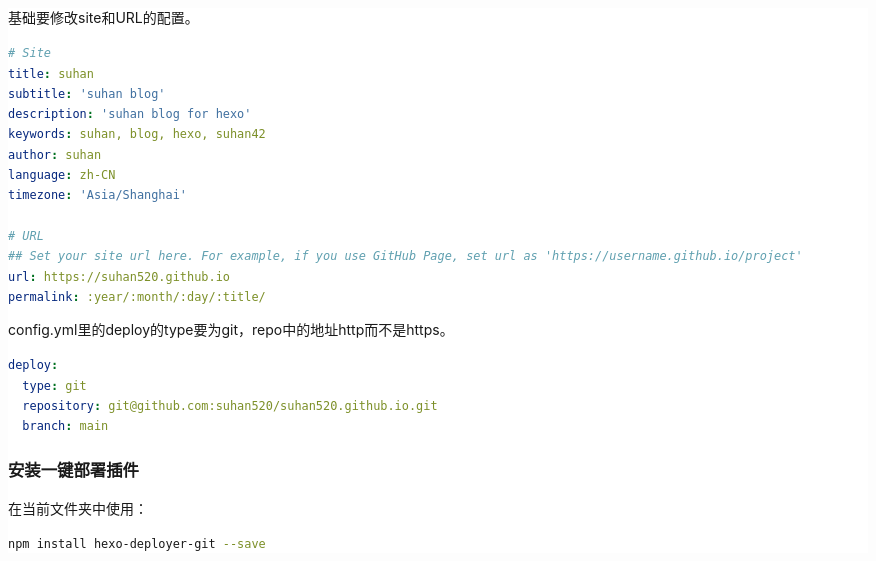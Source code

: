 基础要修改site和URL的配置。

```yml
# Site
title: suhan
subtitle: 'suhan blog'
description: 'suhan blog for hexo'
keywords: suhan, blog, hexo, suhan42
author: suhan
language: zh-CN
timezone: 'Asia/Shanghai'

# URL
## Set your site url here. For example, if you use GitHub Page, set url as 'https://username.github.io/project'
url: https://suhan520.github.io
permalink: :year/:month/:day/:title/
```

config.yml里的deploy的type要为git，repo中的地址http而不是https。

```yaml
deploy:
  type: git
  repository: git@github.com:suhan520/suhan520.github.io.git
  branch: main
```



### 安装一键部署插件

在当前文件夹中使用：

```bash
npm install hexo-deployer-git --save
```
